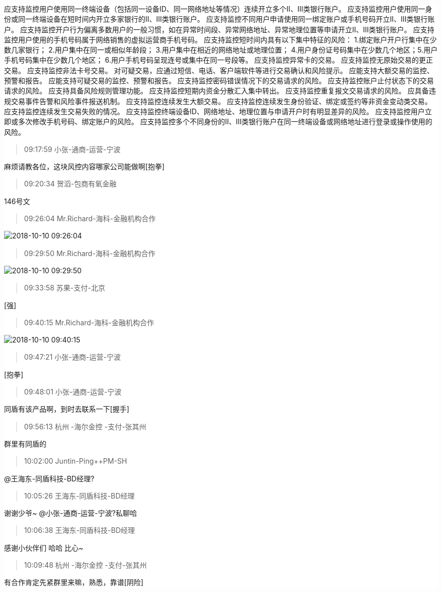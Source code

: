 应支持监控用户使用同一终端设备（包括同一设备ID、同一网络地址等情况）连续开立多个Ⅱ、Ⅲ类银行账户。  应支持监控用户使用同一身份或同一终端设备在短时间内开立多家银行的Ⅱ、Ⅲ类银行账户。  应支持监控不同用户申请使用同一绑定账户或手机号码开立Ⅱ、Ⅲ类银行账户。  应支持监控开户行为偏离多数用户的一般习惯，如在异常时间段、异常网络地址、异常地理位置等申请开立Ⅱ、Ⅲ类银行账户。  应支持监控用户使用的手机号码属于网络销售的虚拟运营商手机号码。  应支持监控短时间内具有以下集中特征的风险： 1.绑定账户开户行集中在少数几家银行； 2.用户集中在同一或相似年龄段； 3.用户集中在相近的网络地址或地理位置； 4.用户身份证号码集中在少数几个地区；5.用户手机号码集中在少数几个地区； 6.用户手机号码呈现连号或集中在同一号段等。  应支持监控异常卡的交易。  应支持监控无原始交易的更正交易。  应支持监控非法卡号交易。  对可疑交易，应通过短信、电话、客户端软件等进行交易确认和风险提示。  应能支持大额交易的监控、预警和报告。  应能支持可疑交易的监控、预警和报告。  应支持监控密码错误情况下的交易请求的风险。  应支持监控账户止付状态下的交易请求的风险。  应支持具备风险规则管理功能。  应支持监控短期内资金分散汇入集中转出。  应支持监控重复报文交易请求的风险。  应具备违规交易事件告警和风险事件报送机制。  应支持监控连续发生大额交易。  应支持监控连续发生身份验证、绑定或签约等非资金变动类交易。  应支持监控连续发生交易失败的情况。  应支持监控终端设备ID、网络地址、地理位置与申请开户时有明显差异的风险。  应支持监控用户立即或多次修改手机号码、绑定账户的风险。  应支持监控多个不同身份的Ⅱ、Ⅲ类银行账户在同一终端设备或网络地址进行登录或操作使用的风险。   
   
> 09:17:59  小张-通商-运营-宁波  
   
麻烦请教各位，这块风控内容哪家公司能做啊[抱拳]  
   
> 09:20:34  贺滔-包商有氧金融  
   
146号文  
   
> 09:26:04  Mr.Richard-海科-金融机构合作  
   
![2018-10-10 09:26:04](http://static.cocolian.cn/img/20181010_092604.png) 
   
> 09:29:50  Mr.Richard-海科-金融机构合作  
   
![2018-10-10 09:29:50](http://static.cocolian.cn/img/20181010_092950.png) 
   
> 09:33:58  苏果-支付-北京  
   
[强]  
   
> 09:40:15  Mr.Richard-海科-金融机构合作  
   
![2018-10-10 09:40:15](http://static.cocolian.cn/img/20181010_094015.png) 
   
> 09:47:21  小张-通商-运营-宁波  
   
[抱拳]  
   
> 09:48:01  小张-通商-运营-宁波  
   
同盾有该产品啊，到时去联系一下[握手]  
   
> 09:56:13  杭州 -海尔金控 -支付-张其州  
   
群里有同盾的  
   
> 10:02:00  Juntin-Ping++PM-SH  
   
@王海东-同盾科技-BD经理?  
   
> 10:05:26  王海东-同盾科技-BD经理  
   
谢谢少爷~ @小张-通商-运营-宁波?私聊哈  
   
> 10:06:38  王海东-同盾科技-BD经理  
   
感谢小伙伴们 哈哈 比心~  
   
> 10:09:48  杭州 -海尔金控 -支付-张其州  
   
有合作肯定先紧群里来嘛，熟悉，靠谱[阴险]  
   